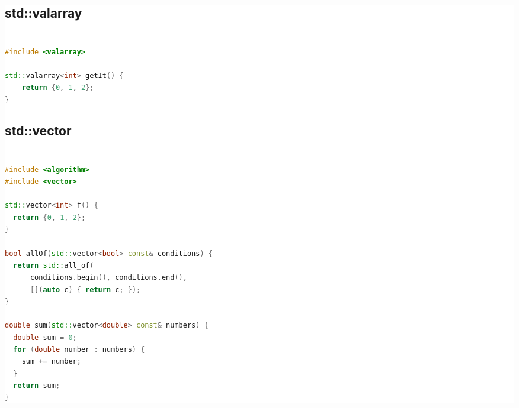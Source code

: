 ```swift

```


## std::valarray ##

```cpp

#include <valarray>

std::valarray<int> getIt() {
	return {0, 1, 2};
}

```

```swift

```


## std::vector ##

```cpp

#include <algorithm>
#include <vector>

std::vector<int> f() {
  return {0, 1, 2};
}

bool allOf(std::vector<bool> const& conditions) {
  return std::all_of(
      conditions.begin(), conditions.end(),
      [](auto c) { return c; });
}

double sum(std::vector<double> const& numbers) {
  double sum = 0;
  for (double number : numbers) {
    sum += number;
  }
  return sum;
}


```

```swift

```

